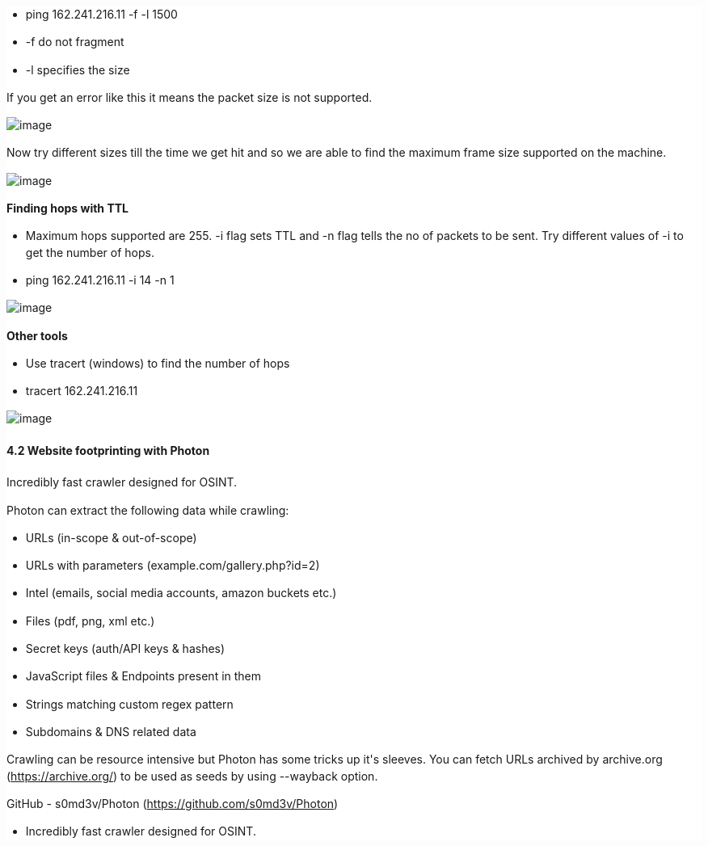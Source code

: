 - ping 162.241.216.11 -f -l 1500

- -f do not fragment

- -l specifies the size

If you get an error like this it means the packet size is not supported.

<img width="781" height="216" alt="image" src="https://github.com/user-attachments/assets/bd1c83da-bbc5-4e58-8efa-4fe3e35c8726" />

Now try different sizes till the time we get hit and so we are able to find the maximum frame size supported on the machine.

<img width="697" height="289" alt="image" src="https://github.com/user-attachments/assets/f587fb55-9d55-40a6-a8e1-2597ec9dcc0a" />

**Finding hops with TTL**

- Maximum hops supported are 255. -i flag sets TTL and -n flag tells the no of packets to be sent. Try different values of -i to get the number of hops.

- ping 162.241.216.11 -i 14 -n 1

<img width="680" height="418" alt="image" src="https://github.com/user-attachments/assets/43f583c4-a623-48c7-bb70-480bb9e5b9c7" />

**Other tools**

- Use tracert (windows) to find the number of hops

- tracert 162.241.216.11

<img width="876" height="406" alt="image" src="https://github.com/user-attachments/assets/6a8a5187-9207-4673-99dc-d5106688776d" />

#### 4.2 Website footprinting with Photon

Incredibly fast crawler designed for OSINT. 

Photon can extract the following data while crawling:

- URLs (in-scope & out-of-scope)

- URLs with parameters (example.com/gallery.php?id=2)

- Intel (emails, social media accounts, amazon buckets etc.)

- Files (pdf, png, xml etc.)

- Secret keys (auth/API keys & hashes)

- JavaScript files & Endpoints present in them

- Strings matching custom regex pattern

- Subdomains & DNS related data

Crawling can be resource intensive but Photon has some tricks up it's sleeves. You can fetch URLs archived by archive.org (https://archive.org/) to be used as seeds by using --wayback option.

GitHub - s0md3v/Photon (https://github.com/s0md3v/Photon)

- Incredibly fast crawler designed for OSINT.
